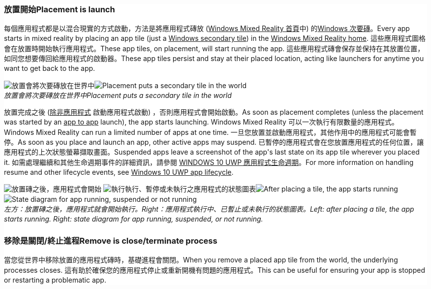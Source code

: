 ### <a name="placement-is-launch"></a><span data-ttu-id="84f3f-113">放置開始</span><span class="sxs-lookup"><span data-stu-id="84f3f-113">Placement is launch</span></span>

<span data-ttu-id="84f3f-114">每個應用程式都是以混合現實的方式啟動，方法是將應用程式磚放 ([Windows Mixed Reality 首頁](../discover/navigating-the-windows-mixed-reality-home.md)中) 的[Windows 次要磚](/uwp/api/Windows.UI.StartScreen.SecondaryTile)。</span><span class="sxs-lookup"><span data-stu-id="84f3f-114">Every app starts in mixed reality by placing an app tile (just a [Windows secondary tile](/uwp/api/Windows.UI.StartScreen.SecondaryTile)) in the [Windows Mixed Reality home](../discover/navigating-the-windows-mixed-reality-home.md).</span></span> <span data-ttu-id="84f3f-115">這些應用程式圖格會在放置時開始執行應用程式。</span><span class="sxs-lookup"><span data-stu-id="84f3f-115">These app tiles, on placement, will start running the app.</span></span> <span data-ttu-id="84f3f-116">這些應用程式磚會保存並保持在其放置位置，如同您想要傳回給應用程式的啟動器。</span><span class="sxs-lookup"><span data-stu-id="84f3f-116">These app tiles persist and stay at their placed location, acting like launchers for anytime you want to get back to the app.</span></span>

<span data-ttu-id="84f3f-117">![放置會將次要磚放在世界中](images/slide1-600px.png)</span><span class="sxs-lookup"><span data-stu-id="84f3f-117">![Placement puts a secondary tile in the world](images/slide1-600px.png)</span></span><br>
<span data-ttu-id="84f3f-118">*放置會將次要磚放在世界中*</span><span class="sxs-lookup"><span data-stu-id="84f3f-118">*Placement puts a secondary tile in the world*</span></span>

<span data-ttu-id="84f3f-119">放置完成之後 ([除非應用程式](app-model.md#protocols) 啟動應用程式啟動) ，否則應用程式會開始啟動。</span><span class="sxs-lookup"><span data-stu-id="84f3f-119">As soon as placement completes (unless the placement was started by an [app to app](app-model.md#protocols) launch), the app starts launching.</span></span> <span data-ttu-id="84f3f-120">Windows Mixed Reality 可以一次執行有限數量的應用程式。</span><span class="sxs-lookup"><span data-stu-id="84f3f-120">Windows Mixed Reality can run a limited number of apps at one time.</span></span> <span data-ttu-id="84f3f-121">一旦您放置並啟動應用程式，其他作用中的應用程式可能會暫停。</span><span class="sxs-lookup"><span data-stu-id="84f3f-121">As soon as you place and launch an app, other active apps may suspend.</span></span> <span data-ttu-id="84f3f-122">已暫停的應用程式會在您放置應用程式的任何位置，讓應用程式的上次狀態螢幕擷取畫面。</span><span class="sxs-lookup"><span data-stu-id="84f3f-122">Suspended apps leave a screenshot of the app's last state on its app tile wherever you placed it.</span></span> <span data-ttu-id="84f3f-123">如需處理繼續和其他生命週期事件的詳細資訊，請參閱 [WINDOWS 10 UWP 應用程式生命週期](/windows/uwp/launch-resume/app-lifecycle)。</span><span class="sxs-lookup"><span data-stu-id="84f3f-123">For more information on handling resume and other lifecycle events, see [Windows 10 UWP app lifecycle](/windows/uwp/launch-resume/app-lifecycle).</span></span>

<span data-ttu-id="84f3f-124">![放置磚之後，應用程式會開始 ](images/slide2-500px.png) ![ 執行執行、暫停或未執行之應用程式的狀態圖表](images/ic576232-500px.png)</span><span class="sxs-lookup"><span data-stu-id="84f3f-124">![After placing a tile, the app starts running](images/slide2-500px.png) ![State diagram for app running, suspended or not running](images/ic576232-500px.png)</span></span><br>
<span data-ttu-id="84f3f-125">*左方：放置磚之後，應用程式就會開始執行。Right：應用程式執行中、已暫止或未執行的狀態圖表。*</span><span class="sxs-lookup"><span data-stu-id="84f3f-125">*Left: after placing a tile, the app starts running. Right: state diagram for app running, suspended, or not running.*</span></span>

### <a name="remove-is-closeterminate-process"></a><span data-ttu-id="84f3f-126">移除是關閉/終止進程</span><span class="sxs-lookup"><span data-stu-id="84f3f-126">Remove is close/terminate process</span></span>

<span data-ttu-id="84f3f-127">當您從世界中移除放置的應用程式磚時，基礎進程會關閉。</span><span class="sxs-lookup"><span data-stu-id="84f3f-127">When you remove a placed app tile from the world, the underlying processes closes.</span></span> <span data-ttu-id="84f3f-128">這有助於確保您的應用程式停止或重新開機有問題的應用程式。</span><span class="sxs-lookup"><span data-stu-id="84f3f-128">This can be useful for ensuring your app is stopped or restarting a problematic app.</span></span>
